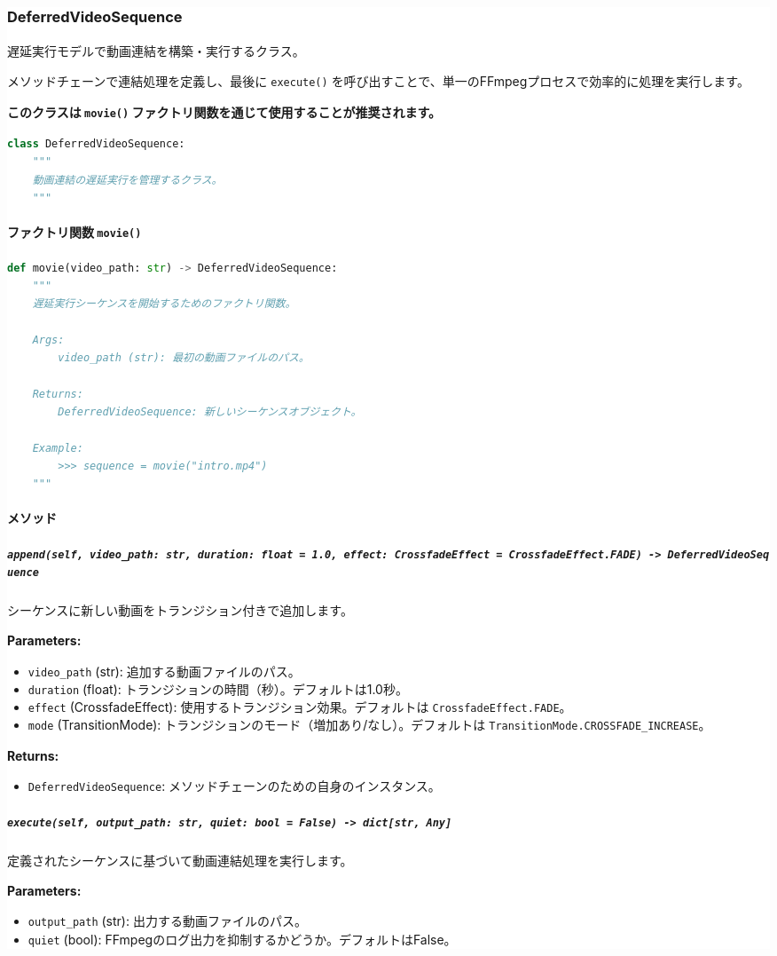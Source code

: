### DeferredVideoSequence

遅延実行モデルで動画連結を構築・実行するクラス。

メソッドチェーンで連結処理を定義し、最後に `execute()` を呼び出すことで、単一のFFmpegプロセスで効率的に処理を実行します。

**このクラスは `movie()` ファクトリ関数を通じて使用することが推奨されます。**

```python
class DeferredVideoSequence:
    """
    動画連結の遅延実行を管理するクラス。
    """
```

#### ファクトリ関数 `movie()`

```python
def movie(video_path: str) -> DeferredVideoSequence:
    """
    遅延実行シーケンスを開始するためのファクトリ関数。

    Args:
        video_path (str): 最初の動画ファイルのパス。

    Returns:
        DeferredVideoSequence: 新しいシーケンスオブジェクト。
    
    Example:
        >>> sequence = movie("intro.mp4")
    """
```

#### メソッド

##### `append(self, video_path: str, duration: float = 1.0, effect: CrossfadeEffect = CrossfadeEffect.FADE) -> DeferredVideoSequence`

シーケンスに新しい動画をトランジション付きで追加します。

**Parameters:**
- `video_path` (str): 追加する動画ファイルのパス。
- `duration` (float): トランジションの時間（秒）。デフォルトは1.0秒。
- `effect` (CrossfadeEffect): 使用するトランジション効果。デフォルトは `CrossfadeEffect.FADE`。
- `mode` (TransitionMode): トランジションのモード（増加あり/なし）。デフォルトは `TransitionMode.CROSSFADE_INCREASE`。

**Returns:**
- `DeferredVideoSequence`: メソッドチェーンのための自身のインスタンス。

##### `execute(self, output_path: str, quiet: bool = False) -> dict[str, Any]`

定義されたシーケンスに基づいて動画連結処理を実行します。

**Parameters:**
- `output_path` (str): 出力する動画ファイルのパス。
- `quiet` (bool): FFmpegのログ出力を抑制するかどうか。デフォルトはFalse。

